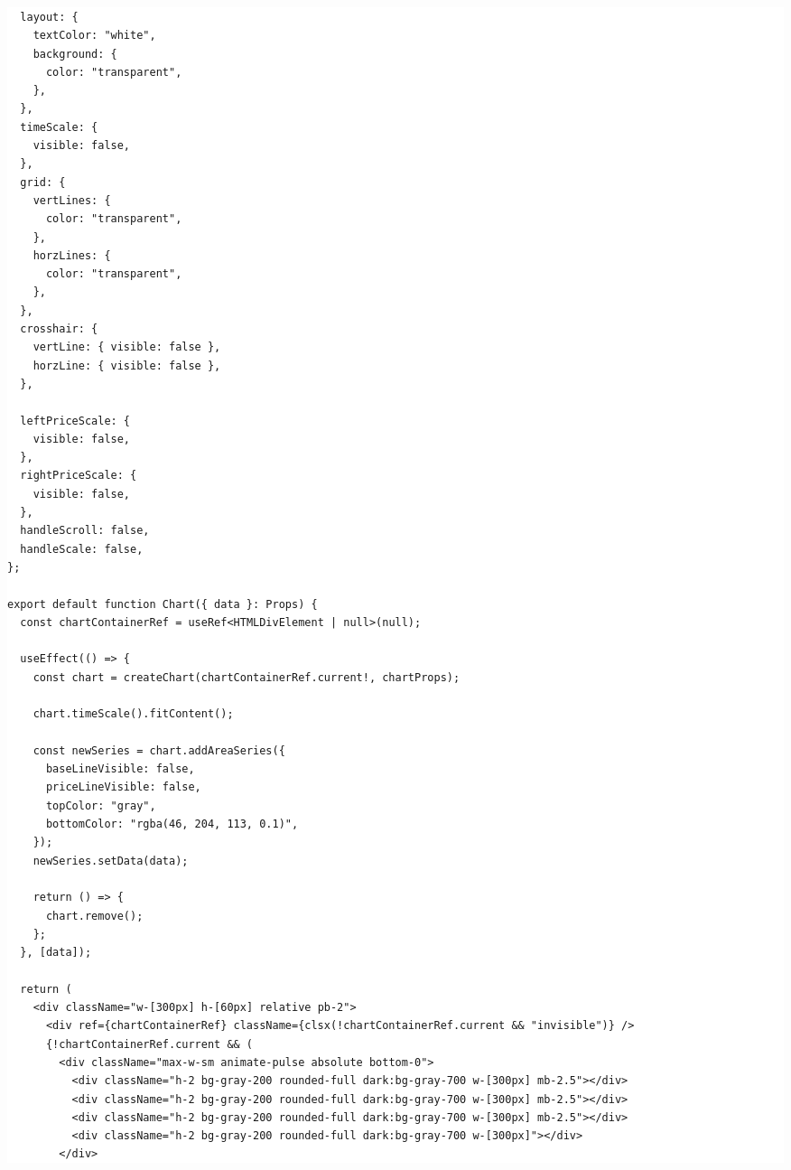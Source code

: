 ```tsx
  layout: {
    textColor: "white",
    background: {
      color: "transparent",
    },
  },
  timeScale: {
    visible: false,
  },
  grid: {
    vertLines: {
      color: "transparent",
    },
    horzLines: {
      color: "transparent",
    },
  },
  crosshair: {
    vertLine: { visible: false },
    horzLine: { visible: false },
  },

  leftPriceScale: {
    visible: false,
  },
  rightPriceScale: {
    visible: false,
  },
  handleScroll: false,
  handleScale: false,
};

export default function Chart({ data }: Props) {
  const chartContainerRef = useRef<HTMLDivElement | null>(null);

  useEffect(() => {
    const chart = createChart(chartContainerRef.current!, chartProps);

    chart.timeScale().fitContent();

    const newSeries = chart.addAreaSeries({
      baseLineVisible: false,
      priceLineVisible: false,
      topColor: "gray",
      bottomColor: "rgba(46, 204, 113, 0.1)",
    });
    newSeries.setData(data);

    return () => {
      chart.remove();
    };
  }, [data]);

  return (
    <div className="w-[300px] h-[60px] relative pb-2">
      <div ref={chartContainerRef} className={clsx(!chartContainerRef.current && "invisible")} />
      {!chartContainerRef.current && (
        <div className="max-w-sm animate-pulse absolute bottom-0">
          <div className="h-2 bg-gray-200 rounded-full dark:bg-gray-700 w-[300px] mb-2.5"></div>
          <div className="h-2 bg-gray-200 rounded-full dark:bg-gray-700 w-[300px] mb-2.5"></div>
          <div className="h-2 bg-gray-200 rounded-full dark:bg-gray-700 w-[300px] mb-2.5"></div>
          <div className="h-2 bg-gray-200 rounded-full dark:bg-gray-700 w-[300px]"></div>
        </div>
```